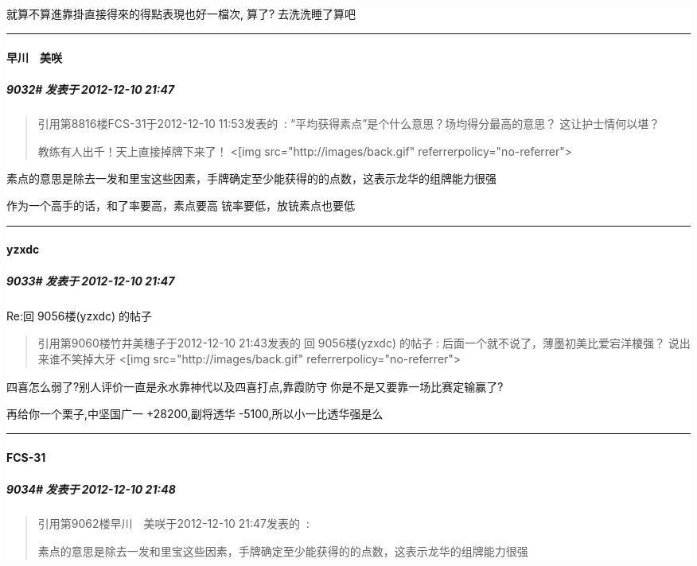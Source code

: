 就算不算進靠掛直接得來的得點表現也好一檔次,
算了? 去洗洗睡了算吧







-----

####  早川　美咲  
##### 9032#       发表于 2012-12-10 21:47



<blockquote>引用第8816楼FCS-31于2012-12-10 11:53发表的  :
“平均获得素点”是个什么意思？场均得分最高的意思？
这让护士情何以堪？

教练有人出千！天上直接掉牌下来了！ <[img src="http://images/back.gif" referrerpolicy="no-referrer"></blockquote>素点的意思是除去一发和里宝这些因素，手牌确定至少能获得的的点数，这表示龙华的组牌能力很强

作为一个高手的话，和了率要高，素点要高
铳率要低，放铳素点也要低







-----

####  yzxdc  
##### 9033#       发表于 2012-12-10 21:47

Re:回 9056楼(yzxdc) 的帖子


<blockquote>引用第9060楼竹井美穗子于2012-12-10 21:43发表的 回 9056楼(yzxdc) 的帖子 :
后面一个就不说了，薄墨初美比爱宕洋榎强？
说出来谁不笑掉大牙 <[img src="http://images/back.gif" referrerpolicy="no-referrer"></blockquote>四喜怎么弱了?别人评价一直是永水靠神代以及四喜打点,靠霞防守
你是不是又要靠一场比赛定输赢了?

再给你一个栗子,中坚国广一 +28200,副将透华 -5100,所以小一比透华强是么







-----

####  FCS-31  
##### 9034#       发表于 2012-12-10 21:48



<blockquote>引用第9062楼早川　美咲于2012-12-10 21:47发表的  :

素点的意思是除去一发和里宝这些因素，手牌确定至少能获得的的点数，这表示龙华的组牌能力很强
